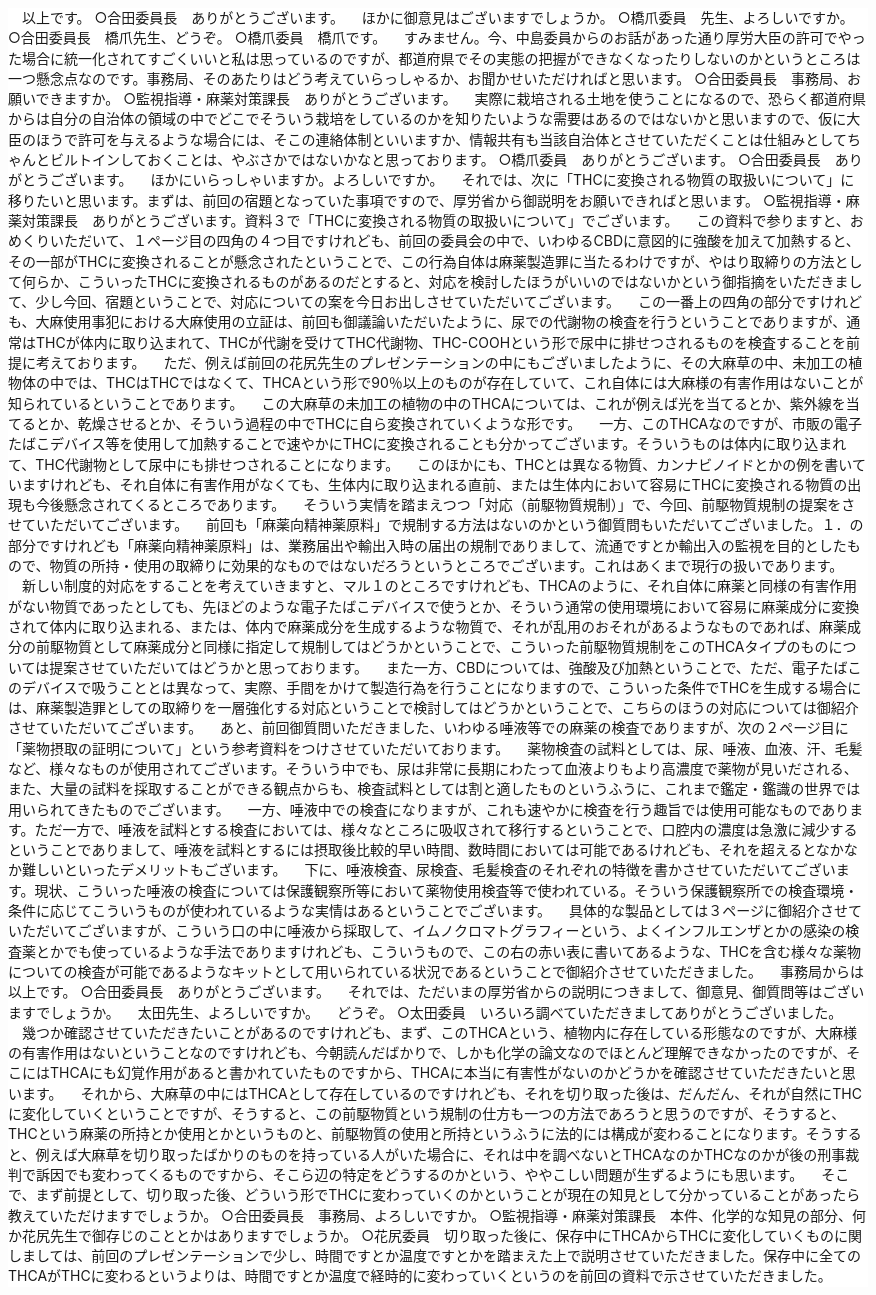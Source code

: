 　以上です。
○合田委員長　ありがとうございます。
　ほかに御意見はございますでしょうか。
○橋爪委員　先生、よろしいですか。
○合田委員長　橋爪先生、どうぞ。
○橋爪委員　橋爪です。
　すみません。今、中島委員からのお話があった通り厚労大臣の許可でやった場合に統一化されてすごくいいと私は思っているのですが、都道府県でその実態の把握ができなくなったりしないのかというところは一つ懸念点なのです。事務局、そのあたりはどう考えていらっしゃるか、お聞かせいただければと思います。
○合田委員長　事務局、お願いできますか。
○監視指導・麻薬対策課長　ありがとうございます。
　実際に栽培される土地を使うことになるので、恐らく都道府県からは自分の自治体の領域の中でどこでそういう栽培をしているのかを知りたいような需要はあるのではないかと思いますので、仮に大臣のほうで許可を与えるような場合には、そこの連絡体制といいますか、情報共有も当該自治体とさせていただくことは仕組みとしてちゃんとビルトインしておくことは、やぶさかではないかなと思っております。
○橋爪委員　ありがとうございます。
○合田委員長　ありがとうございます。
　ほかにいらっしゃいますか。よろしいですか。
　それでは、次に「THCに変換される物質の取扱いについて」に移りたいと思います。まずは、前回の宿題となっていた事項ですので、厚労省から御説明をお願いできればと思います。
○監視指導・麻薬対策課長　ありがとうございます。資料３で「THCに変換される物質の取扱いについて」でございます。
　この資料で参りますと、おめくりいただいて、１ページ目の四角の４つ目ですけれども、前回の委員会の中で、いわゆるCBDに意図的に強酸を加えて加熱すると、その一部がTHCに変換されることが懸念されたということで、この行為自体は麻薬製造罪に当たるわけですが、やはり取締りの方法として何らか、こういったTHCに変換されるものがあるのだとすると、対応を検討したほうがいいのではないかという御指摘をいただきまして、少し今回、宿題ということで、対応についての案を今日お出しさせていただいてございます。
　この一番上の四角の部分ですけれども、大麻使用事犯における大麻使用の立証は、前回も御議論いただいたように、尿での代謝物の検査を行うということでありますが、通常はTHCが体内に取り込まれて、THCが代謝を受けてTHC代謝物、THC-COOHという形で尿中に排せつされるものを検査することを前提に考えております。
　ただ、例えば前回の花尻先生のプレゼンテーションの中にもございましたように、その大麻草の中、未加工の植物体の中では、THCはTHCではなくて、THCAという形で90％以上のものが存在していて、これ自体には大麻様の有害作用はないことが知られているということであります。
　この大麻草の未加工の植物の中のTHCAについては、これが例えば光を当てるとか、紫外線を当てるとか、乾燥させるとか、そういう過程の中でTHCに自ら変換されていくような形です。
　一方、このTHCAなのですが、市販の電子たばこデバイス等を使用して加熱することで速やかにTHCに変換されることも分かってございます。そういうものは体内に取り込まれて、THC代謝物として尿中にも排せつされることになります。
　このほかにも、THCとは異なる物質、カンナビノイドとかの例を書いていますけれども、それ自体に有害作用がなくても、生体内に取り込まれる直前、または生体内において容易にTHCに変換される物質の出現も今後懸念されてくるところであります。
　そういう実情を踏まえつつ「対応（前駆物質規制）」で、今回、前駆物質規制の提案をさせていただいてございます。
　前回も「麻薬向精神薬原料」で規制する方法はないのかという御質問もいただいてございました。１．の部分ですけれども「麻薬向精神薬原料」は、業務届出や輸出入時の届出の規制でありまして、流通ですとか輸出入の監視を目的としたもので、物質の所持・使用の取締りに効果的なものではないだろうというところでございます。これはあくまで現行の扱いであります。
　新しい制度的対応をすることを考えていきますと、マル１のところですけれども、THCAのように、それ自体に麻薬と同様の有害作用がない物質であったとしても、先ほどのような電子たばこデバイスで使うとか、そういう通常の使用環境において容易に麻薬成分に変換されて体内に取り込まれる、または、体内で麻薬成分を生成するような物質で、それが乱用のおそれがあるようなものであれば、麻薬成分の前駆物質として麻薬成分と同様に指定して規制してはどうかということで、こういった前駆物質規制をこのTHCAタイプのものについては提案させていただいてはどうかと思っております。
　また一方、CBDについては、強酸及び加熱ということで、ただ、電子たばこのデバイスで吸うこととは異なって、実際、手間をかけて製造行為を行うことになりますので、こういった条件でTHCを生成する場合には、麻薬製造罪としての取締りを一層強化する対応ということで検討してはどうかということで、こちらのほうの対応については御紹介させていただいてございます。
　あと、前回御質問いただきました、いわゆる唾液等での麻薬の検査でありますが、次の２ページ目に「薬物摂取の証明について」という参考資料をつけさせていただいております。
　薬物検査の試料としては、尿、唾液、血液、汗、毛髪など、様々なものが使用されてございます。そういう中でも、尿は非常に長期にわたって血液よりもより高濃度で薬物が見いだされる、また、大量の試料を採取することができる観点からも、検査試料としては割と適したものというふうに、これまで鑑定・鑑識の世界では用いられてきたものでございます。
　一方、唾液中での検査になりますが、これも速やかに検査を行う趣旨では使用可能なものであります。ただ一方で、唾液を試料とする検査においては、様々なところに吸収されて移行するということで、口腔内の濃度は急激に減少するということでありまして、唾液を試料とするには摂取後比較的早い時間、数時間においては可能であるけれども、それを超えるとなかなか難しいといったデメリットもございます。
　下に、唾液検査、尿検査、毛髪検査のそれぞれの特徴を書かさせていただいてございます。現状、こういった唾液の検査については保護観察所等において薬物使用検査等で使われている。そういう保護観察所での検査環境・条件に応じてこういうものが使われているような実情はあるということでございます。
　具体的な製品としては３ページに御紹介させていただいてございますが、こういう口の中に唾液から採取して、イムノクロマトグラフィーという、よくインフルエンザとかの感染の検査薬とかでも使っているような手法でありますけれども、こういうもので、この右の赤い表に書いてあるような、THCを含む様々な薬物についての検査が可能であるようなキットとして用いられている状況であるということで御紹介させていただきました。
　事務局からは以上です。
○合田委員長　ありがとうございます。
　それでは、ただいまの厚労省からの説明につきまして、御意見、御質問等はございますでしょうか。
　太田先生、よろしいですか。
　どうぞ。
○太田委員　いろいろ調べていただきましてありがとうございました。
　幾つか確認させていただきたいことがあるのですけれども、まず、このTHCAという、植物内に存在している形態なのですが、大麻様の有害作用はないということなのですけれども、今朝読んだばかりで、しかも化学の論文なのでほとんど理解できなかったのですが、そこにはTHCAにも幻覚作用があると書かれていたものですから、THCAに本当に有害性がないのかどうかを確認させていただきたいと思います。
　それから、大麻草の中にはTHCAとして存在しているのですけれども、それを切り取った後は、だんだん、それが自然にTHCに変化していくということですが、そうすると、この前駆物質という規制の仕方も一つの方法であろうと思うのですが、そうすると、THCという麻薬の所持とか使用とかというものと、前駆物質の使用と所持というふうに法的には構成が変わることになります。そうすると、例えば大麻草を切り取ったばかりのものを持っている人がいた場合に、それは中を調べないとTHCAなのかTHCなのかが後の刑事裁判で訴因でも変わってくるものですから、そこら辺の特定をどうするのかという、ややこしい問題が生ずるようにも思います。
　そこで、まず前提として、切り取った後、どういう形でTHCに変わっていくのかということが現在の知見として分かっていることがあったら教えていただけますでしょうか。
○合田委員長　事務局、よろしいですか。
○監視指導・麻薬対策課長　本件、化学的な知見の部分、何か花尻先生で御存じのこととかはありますでしょうか。
○花尻委員　切り取った後に、保存中にTHCAからTHCに変化していくものに関しましては、前回のプレゼンテーションで少し、時間ですとか温度ですとかを踏まえた上で説明させていただきました。保存中に全てのTHCAがTHCに変わるというよりは、時間ですとか温度で経時的に変わっていくというのを前回の資料で示させていただきました。